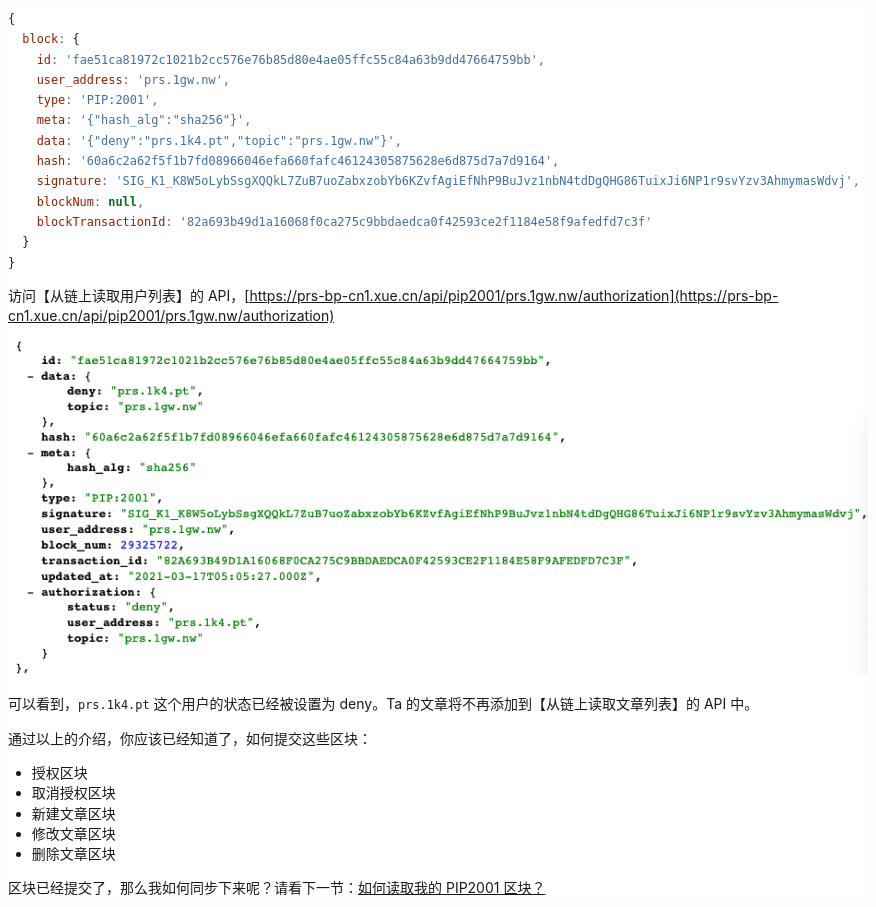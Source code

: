 ```javascript
{
  block: {
    id: 'fae51ca81972c1021b2cc576e76b85d80e4ae05ffc55c84a63b9dd47664759bb',
    user_address: 'prs.1gw.nw',
    type: 'PIP:2001',
    meta: '{"hash_alg":"sha256"}',
    data: '{"deny":"prs.1k4.pt","topic":"prs.1gw.nw"}',
    hash: '60a6c2a62f5f1b7fd08966046efa660fafc46124305875628e6d875d7a7d9164',
    signature: 'SIG_K1_K8W5oLybSsgXQQkL7ZuB7uoZabxzobYb6KZvfAgiEfNhP9BuJvz1nbN4tdDgQHG86TuixJi6NP1r9svYzv3AhmymasWdvj',
    blockNum: null,
    blockTransactionId: '82a693b49d1a16068f0ca275c9bbdaedca0f42593ce2f1184e58f9afedfd7c3f'
  }
}
```

访问【从链上读取用户列表】的 API，[https://prs-bp-cn1.xue.cn/api/pip2001/prs.1gw.nw/authorization](https://prs-bp-cn1.xue.cn/api/pip2001/prs.1gw.nw/authorization)

![](./images/deny-block.png)

可以看到，`prs.1k4.pt` 这个用户的状态已经被设置为 deny。Ta 的文章将不再添加到【从链上读取文章列表】的 API 中。

通过以上的介绍，你应该已经知道了，如何提交这些区块：

- 授权区块
- 取消授权区块
- 新建文章区块
- 修改文章区块
- 删除文章区块

区块已经提交了，那么我如何同步下来呢？请看下一节：[如何读取我的 PIP2001 区块？](/PIP2001/如何读取我的PIP2001区块？)
